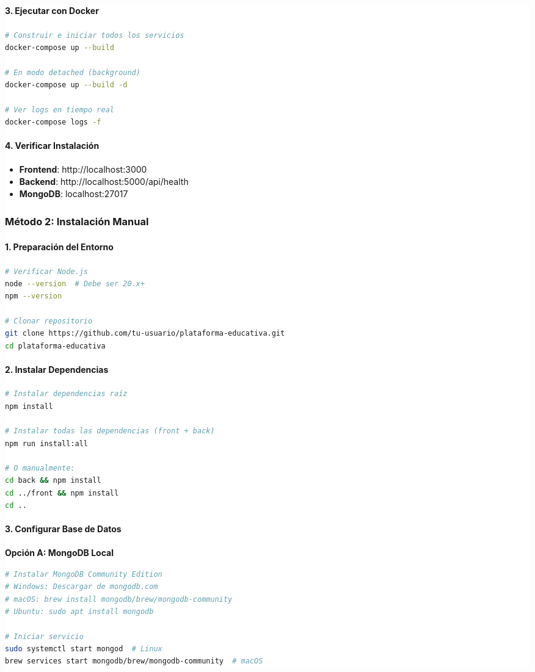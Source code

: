 #### **3. Ejecutar con Docker**
```bash
# Construir e iniciar todos los servicios
docker-compose up --build

# En modo detached (background)
docker-compose up --build -d

# Ver logs en tiempo real
docker-compose logs -f
```

#### **4. Verificar Instalación**
- **Frontend**: http://localhost:3000
- **Backend**: http://localhost:5000/api/health
- **MongoDB**: localhost:27017

### **Método 2: Instalación Manual**

#### **1. Preparación del Entorno**
```bash
# Verificar Node.js
node --version  # Debe ser 20.x+
npm --version

# Clonar repositorio
git clone https://github.com/tu-usuario/plataforma-educativa.git
cd plataforma-educativa
```

#### **2. Instalar Dependencias**
```bash
# Instalar dependencias raíz
npm install

# Instalar todas las dependencias (front + back)
npm run install:all

# O manualmente:
cd back && npm install
cd ../front && npm install
cd ..
```

#### **3. Configurar Base de Datos**

**Opción A: MongoDB Local**
```bash
# Instalar MongoDB Community Edition
# Windows: Descargar de mongodb.com
# macOS: brew install mongodb/brew/mongodb-community
# Ubuntu: sudo apt install mongodb

# Iniciar servicio
sudo systemctl start mongod  # Linux
brew services start mongodb/brew/mongodb-community  # macOS
```
